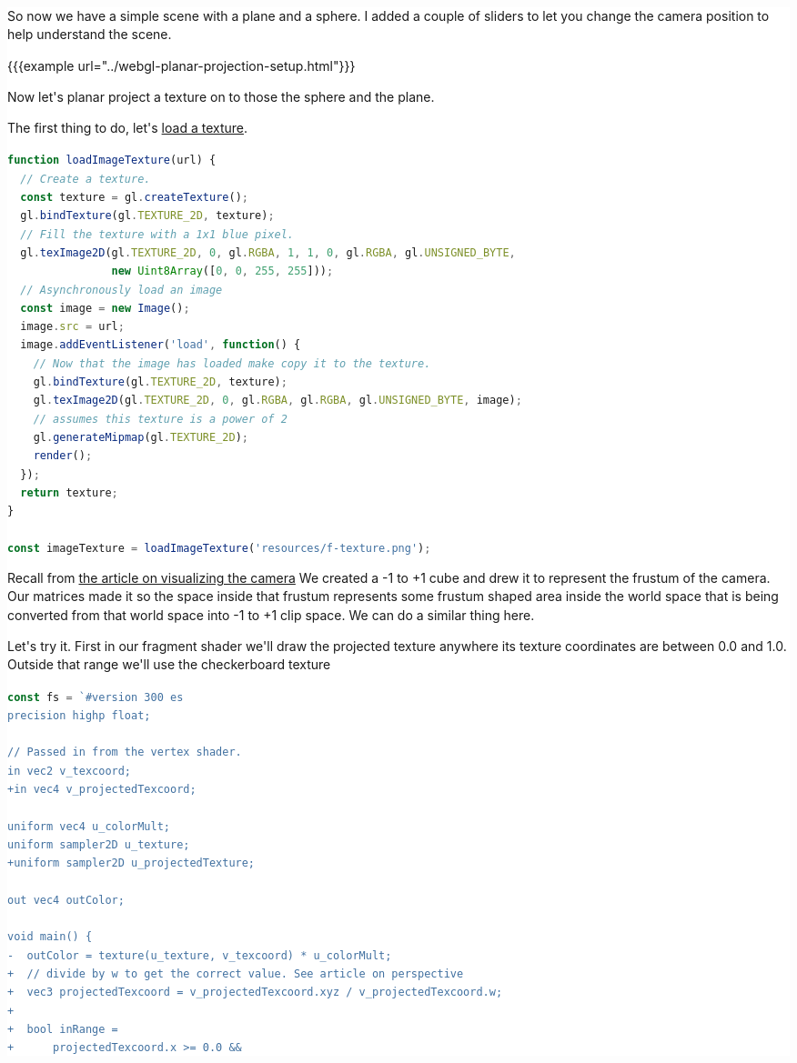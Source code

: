 So now we have a simple scene with a plane and a sphere.
I added a couple of sliders to let you change the camera position
to help understand the scene.

{{{example url="../webgl-planar-projection-setup.html"}}}

Now let's planar project a texture on to those the sphere
and the plane.

The first thing to do, let's [load a texture](webgl-3d-textures.html).

```js
function loadImageTexture(url) {
  // Create a texture.
  const texture = gl.createTexture();
  gl.bindTexture(gl.TEXTURE_2D, texture);
  // Fill the texture with a 1x1 blue pixel.
  gl.texImage2D(gl.TEXTURE_2D, 0, gl.RGBA, 1, 1, 0, gl.RGBA, gl.UNSIGNED_BYTE,
                new Uint8Array([0, 0, 255, 255]));
  // Asynchronously load an image
  const image = new Image();
  image.src = url;
  image.addEventListener('load', function() {
    // Now that the image has loaded make copy it to the texture.
    gl.bindTexture(gl.TEXTURE_2D, texture);
    gl.texImage2D(gl.TEXTURE_2D, 0, gl.RGBA, gl.RGBA, gl.UNSIGNED_BYTE, image);
    // assumes this texture is a power of 2
    gl.generateMipmap(gl.TEXTURE_2D);
    render();
  });
  return texture;
}

const imageTexture = loadImageTexture('resources/f-texture.png');
```

Recall from [the article on visualizing the camera](webgl-visualizing-the-camera.html)
We created a -1 to +1 cube and drew it to represent the frustum of the camera.
Our matrices made it so the space inside that frustum represents some frustum shaped
area inside the world space that is being converted from that world space into
-1 to +1 clip space. We can do a similar thing here.

Let's try it. First in our fragment shader we'll draw the projected texture
anywhere its texture coordinates are between 0.0 and 1.0.
Outside that range we'll use the checkerboard texture

```js
const fs = `#version 300 es
precision highp float;

// Passed in from the vertex shader.
in vec2 v_texcoord;
+in vec4 v_projectedTexcoord;

uniform vec4 u_colorMult;
uniform sampler2D u_texture;
+uniform sampler2D u_projectedTexture;

out vec4 outColor;

void main() {
-  outColor = texture(u_texture, v_texcoord) * u_colorMult;
+  // divide by w to get the correct value. See article on perspective
+  vec3 projectedTexcoord = v_projectedTexcoord.xyz / v_projectedTexcoord.w;
+
+  bool inRange = 
+      projectedTexcoord.x >= 0.0 &&
```